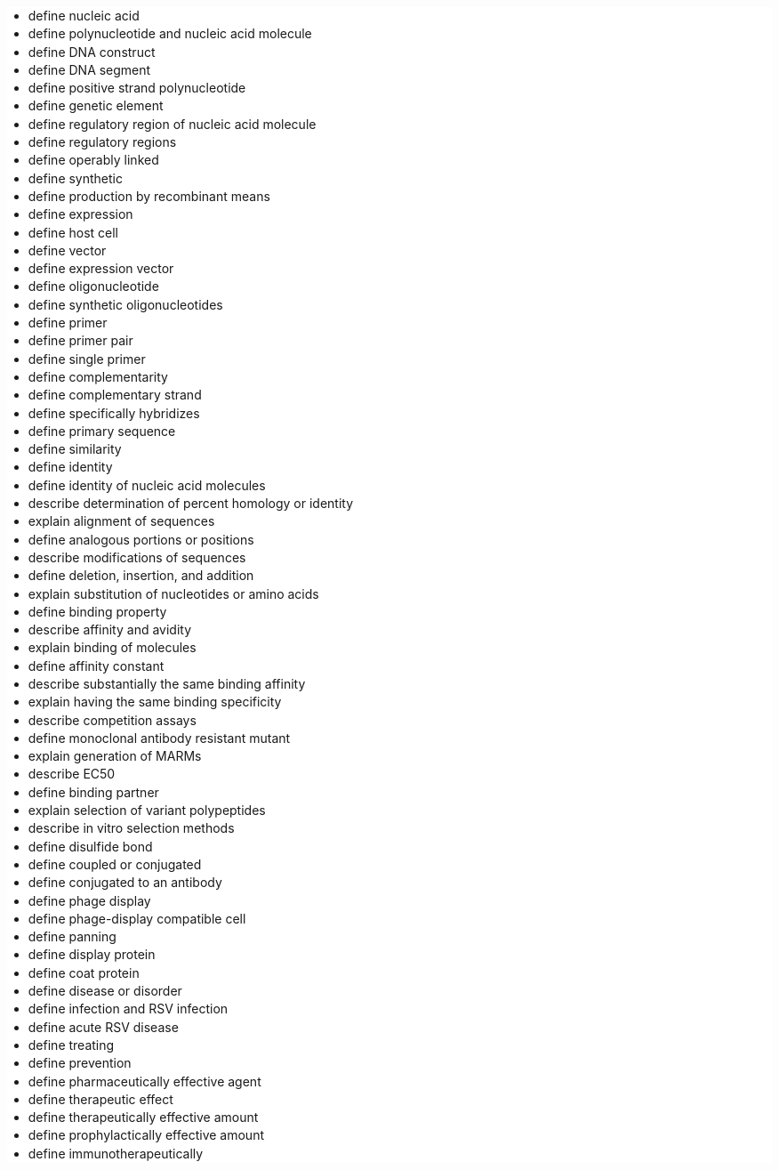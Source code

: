 - define nucleic acid
- define polynucleotide and nucleic acid molecule
- define DNA construct
- define DNA segment
- define positive strand polynucleotide
- define genetic element
- define regulatory region of nucleic acid molecule
- define regulatory regions
- define operably linked
- define synthetic
- define production by recombinant means
- define expression
- define host cell
- define vector
- define expression vector
- define oligonucleotide
- define synthetic oligonucleotides
- define primer
- define primer pair
- define single primer
- define complementarity
- define complementary strand
- define specifically hybridizes
- define primary sequence
- define similarity
- define identity
- define identity of nucleic acid molecules
- describe determination of percent homology or identity
- explain alignment of sequences
- define analogous portions or positions
- describe modifications of sequences
- define deletion, insertion, and addition
- explain substitution of nucleotides or amino acids
- define binding property
- describe affinity and avidity
- explain binding of molecules
- define affinity constant
- describe substantially the same binding affinity
- explain having the same binding specificity
- describe competition assays
- define monoclonal antibody resistant mutant
- explain generation of MARMs
- describe EC50
- define binding partner
- explain selection of variant polypeptides
- describe in vitro selection methods
- define disulfide bond
- define coupled or conjugated
- define conjugated to an antibody
- define phage display
- define phage-display compatible cell
- define panning
- define display protein
- define coat protein
- define disease or disorder
- define infection and RSV infection
- define acute RSV disease
- define treating
- define prevention
- define pharmaceutically effective agent
- define therapeutic effect
- define therapeutically effective amount
- define prophylactically effective amount
- define immunotherapeutically